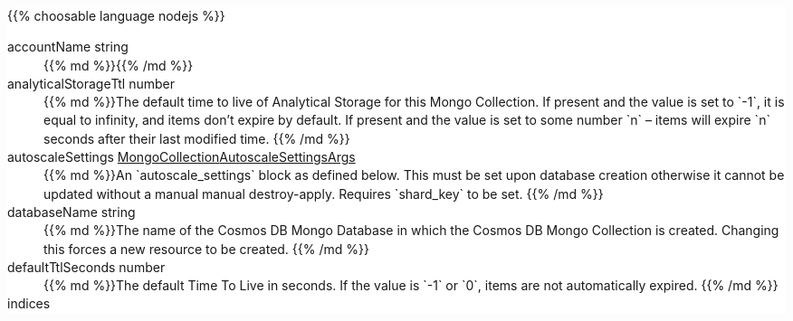 {{% choosable language nodejs %}}
<dl class="resources-properties"><dt class="property-optional"
            title="Optional">
        <span id="state_accountname_nodejs">
<a href="#state_accountname_nodejs" style="color: inherit; text-decoration: inherit;">account<wbr>Name</a>
</span>
        <span class="property-indicator"></span>
        <span class="property-type">string</span>
    </dt>
    <dd>{{% md %}}{{% /md %}}</dd><dt class="property-optional"
            title="Optional">
        <span id="state_analyticalstoragettl_nodejs">
<a href="#state_analyticalstoragettl_nodejs" style="color: inherit; text-decoration: inherit;">analytical<wbr>Storage<wbr>Ttl</a>
</span>
        <span class="property-indicator"></span>
        <span class="property-type">number</span>
    </dt>
    <dd>{{% md %}}The default time to live of Analytical Storage for this Mongo Collection. If present and the value is set to `-1`, it is equal to infinity, and items don’t expire by default. If present and the value is set to some number `n` – items will expire `n` seconds after their last modified time.
{{% /md %}}</dd><dt class="property-optional"
            title="Optional">
        <span id="state_autoscalesettings_nodejs">
<a href="#state_autoscalesettings_nodejs" style="color: inherit; text-decoration: inherit;">autoscale<wbr>Settings</a>
</span>
        <span class="property-indicator"></span>
        <span class="property-type"><a href="#mongocollectionautoscalesettings">Mongo<wbr>Collection<wbr>Autoscale<wbr>Settings<wbr>Args</a></span>
    </dt>
    <dd>{{% md %}}An `autoscale_settings` block as defined below. This must be set upon database creation otherwise it cannot be updated without a manual manual destroy-apply. Requires `shard_key` to be set.
{{% /md %}}</dd><dt class="property-optional"
            title="Optional">
        <span id="state_databasename_nodejs">
<a href="#state_databasename_nodejs" style="color: inherit; text-decoration: inherit;">database<wbr>Name</a>
</span>
        <span class="property-indicator"></span>
        <span class="property-type">string</span>
    </dt>
    <dd>{{% md %}}The name of the Cosmos DB Mongo Database in which the Cosmos DB Mongo Collection is created. Changing this forces a new resource to be created.
{{% /md %}}</dd><dt class="property-optional"
            title="Optional">
        <span id="state_defaultttlseconds_nodejs">
<a href="#state_defaultttlseconds_nodejs" style="color: inherit; text-decoration: inherit;">default<wbr>Ttl<wbr>Seconds</a>
</span>
        <span class="property-indicator"></span>
        <span class="property-type">number</span>
    </dt>
    <dd>{{% md %}}The default Time To Live in seconds. If the value is `-1` or `0`, items are not automatically expired.
{{% /md %}}</dd><dt class="property-optional"
            title="Optional">
        <span id="state_indices_nodejs">
<a href="#state_indices_nodejs" style="color: inherit; text-decoration: inherit;">indices</a>
</span>
        <span class="property-indicator"></span>